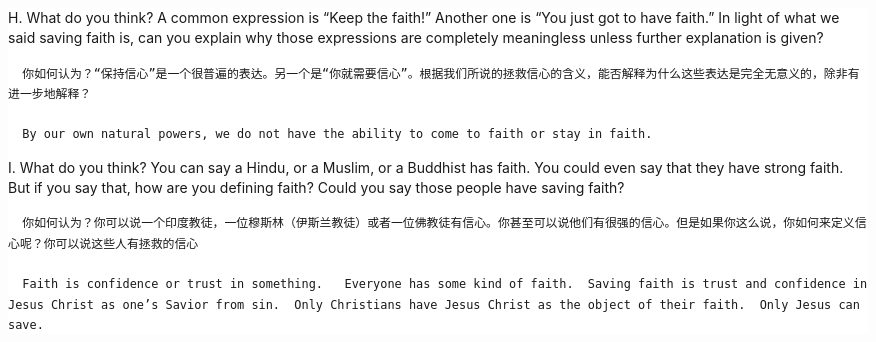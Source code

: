 H. What do you think?  A common expression is “Keep the faith!”  Another one is “You just got to have faith.”  In light of what we said saving faith is, can you explain why those expressions are completely meaningless unless further explanation is given?

      你如何认为？“保持信心”是一个很普遍的表达。另一个是“你就需要信心”。根据我们所说的拯救信心的含义，能否解释为什么这些表达是完全无意义的，除非有进一步地解释？

      By our own natural powers, we do not have the ability to come to faith or stay in faith.

I. What do you think?  You can say a Hindu, or a Muslim, or a Buddhist has faith.  You could even say that they have strong faith.  But if you say that, how are you defining faith?  Could you say those people have saving faith?

      你如何认为？你可以说一个印度教徒，一位穆斯林（伊斯兰教徒）或者一位佛教徒有信心。你甚至可以说他们有很强的信心。但是如果你这么说，你如何来定义信心呢？你可以说这些人有拯救的信心

      Faith is confidence or trust in something.   Everyone has some kind of faith.  Saving faith is trust and confidence in Jesus Christ as one’s Savior from sin.  Only Christians have Jesus Christ as the object of their faith.  Only Jesus can save.
